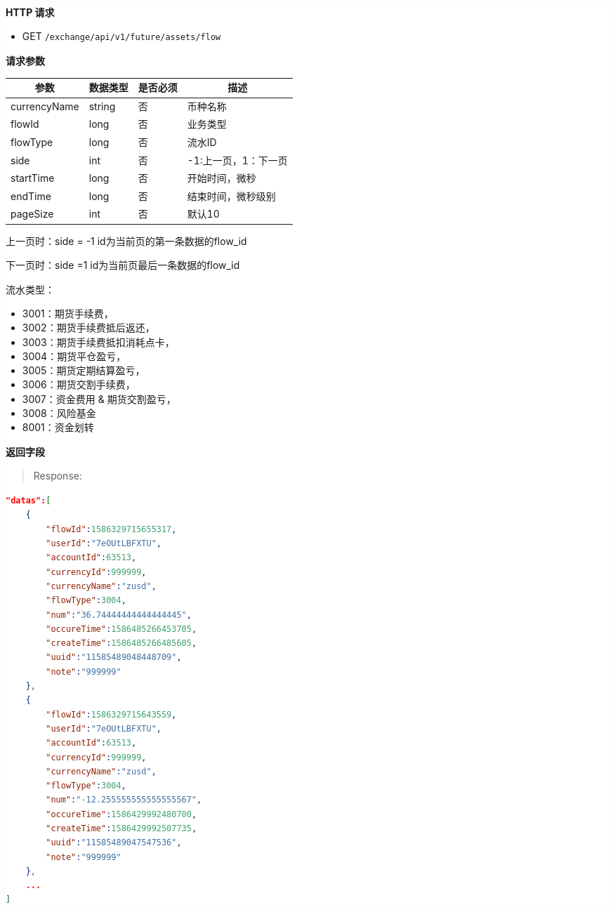 **HTTP 请求**

+ GET <code>/exchange/api/v1/future/assets/flow</code>

**请求参数**

参数            |  数据类型  |是否必须|	描述
----------------|------------|--------|--------
currencyName      |   string   |  否  |	币种名称
flowId  | long  | 否  | 业务类型
flowType  | long  | 否  | 流水ID
side  | int  | 否  | -1:上一页，1：下一页
startTime  | long  | 否  | 开始时间，微秒
endTime  | long  | 否  | 结束时间，微秒级别
pageSize  | int  | 否  | 默认10
       

上一页时：side = -1  id为当前页的第一条数据的flow_id
    
下一页时：side =1  id为当前页最后一条数据的flow_id
    
流水类型：
    
* 3001：期货手续费，
* 3002：期货手续费抵后返还，
* 3003：期货手续费抵扣消耗点卡，
* 3004：期货平仓盈亏，
* 3005：期货定期结算盈亏，
* 3006：期货交割手续费，
* 3007：资金费用 & 期货交割盈亏，
* 3008：风险基金
* 8001：资金划转

**返回字段**

> Response:

```json
"datas":[
    {
        "flowId":1586329715655317,
        "userId":"7eOUtLBFXTU",
        "accountId":63513,
        "currencyId":999999,
        "currencyName":"zusd",
        "flowType":3004,
        "num":"36.74444444444444445",
        "occureTime":1586485266453705,
        "createTime":1586485266485605,
        "uuid":"11585489048448709",
        "note":"999999"
    },
    {
        "flowId":1586329715643559,
        "userId":"7eOUtLBFXTU",
        "accountId":63513,
        "currencyId":999999,
        "currencyName":"zusd",
        "flowType":3004,
        "num":"-12.255555555555555567",
        "occureTime":1586429992480700,
        "createTime":1586429992507735,
        "uuid":"11585489047547536",
        "note":"999999"
    },
    ...
]
```
